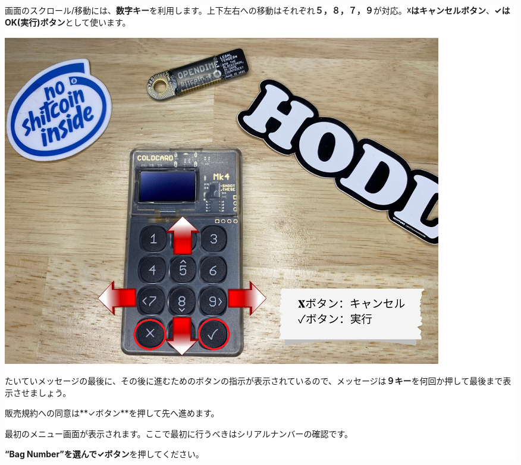 画面のスクロール/移動には、**数字キー**を利用します。上下左右への移動はそれぞれ**５，８，７，９**が対応。**☓**は**キャンセルボタン**、**✓**は**OK(実行)ボタン**として使います。

![ColdCardGuide03_6.png](/_images/ColdCardGuide03_6.png)

たいていメッセージの最後に、その後に進むためのボタンの指示が表示されているので、メッセージは**９キー**を何回か押して最後まで表示させましょう。

販売規約への同意は**✓ボタン**を押して先へ進めます。

最初のメニュー画面が表示されます。ここで最初に行うべきはシリアルナンバーの確認です。

**“Bag Number”**を選んで**✓ボタン**を押してください。
